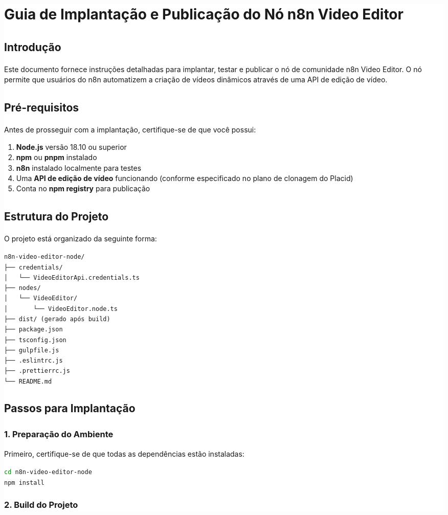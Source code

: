 # Guia de Implantação e Publicação do Nó n8n Video Editor

## Introdução

Este documento fornece instruções detalhadas para implantar, testar e publicar o nó de comunidade n8n Video Editor. O nó permite que usuários do n8n automatizem a criação de vídeos dinâmicos através de uma API de edição de vídeo.

## Pré-requisitos

Antes de prosseguir com a implantação, certifique-se de que você possui:

1. **Node.js** versão 18.10 ou superior
2. **npm** ou **pnpm** instalado
3. **n8n** instalado localmente para testes
4. Uma **API de edição de vídeo** funcionando (conforme especificado no plano de clonagem do Placid)
5. Conta no **npm registry** para publicação

## Estrutura do Projeto

O projeto está organizado da seguinte forma:

```
n8n-video-editor-node/
├── credentials/
│   └── VideoEditorApi.credentials.ts
├── nodes/
│   └── VideoEditor/
│       └── VideoEditor.node.ts
├── dist/ (gerado após build)
├── package.json
├── tsconfig.json
├── gulpfile.js
├── .eslintrc.js
├── .prettierrc.js
└── README.md
```

## Passos para Implantação

### 1. Preparação do Ambiente

Primeiro, certifique-se de que todas as dependências estão instaladas:

```bash
cd n8n-video-editor-node
npm install
```

### 2. Build do Projeto
